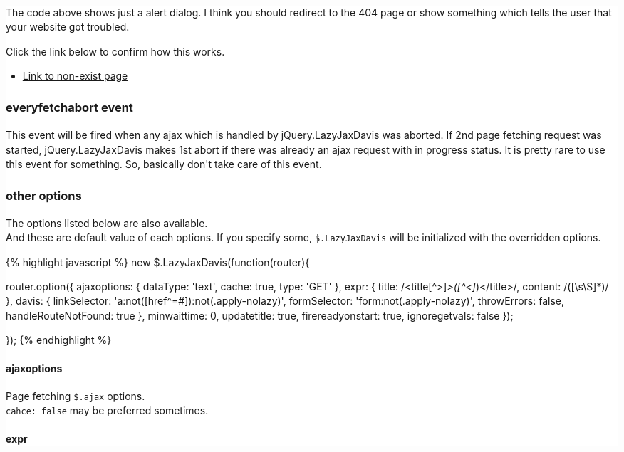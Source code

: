 The code above shows just a alert dialog. I think you should redirect to the 404 page or show something which tells the user that your website got troubled.

Click the link below to confirm how this works.

* [Link to non-exist page](/xxxxxxxxxxxxxx)

### everyfetchabort event

This event will be fired when any ajax which is handled by jQuery.LazyJaxDavis was aborted. If 2nd page fetching request was started, jQuery.LazyJaxDavis makes 1st abort if there was already an ajax request with in progress status. It is pretty rare to use this event for something. So, basically don't take care of this event.

### other options

The options listed below are also available.  
And these are default value of each options. If you specify some, `$.LazyJaxDavis` will be initialized with the overridden options.

{% highlight javascript %}
new $.LazyJaxDavis(function(router){

  router.option({
    ajaxoptions: {
      dataType: 'text',
      cache: true,
      type: 'GET'
    },
    expr: {
      title: /<title[^>]*>([^<]*)<\/title>/,
      content: /<!-- LazyJaxDavis start -->([\s\S]*)<!-- LazyJaxDavis end -->/
    },
    davis: {
      linkSelector: 'a:not([href^=#]):not(.apply-nolazy)',
      formSelector: 'form:not(.apply-nolazy)',
      throwErrors: false,
      handleRouteNotFound: true
    },
    minwaittime: 0,
    updatetitle: true,
    firereadyonstart: true,
    ignoregetvals: false
  });

});
{% endhighlight %}

#### ajaxoptions

Page fetching `$.ajax` options.  
`cahce: false` may be preferred sometimes.

#### expr
